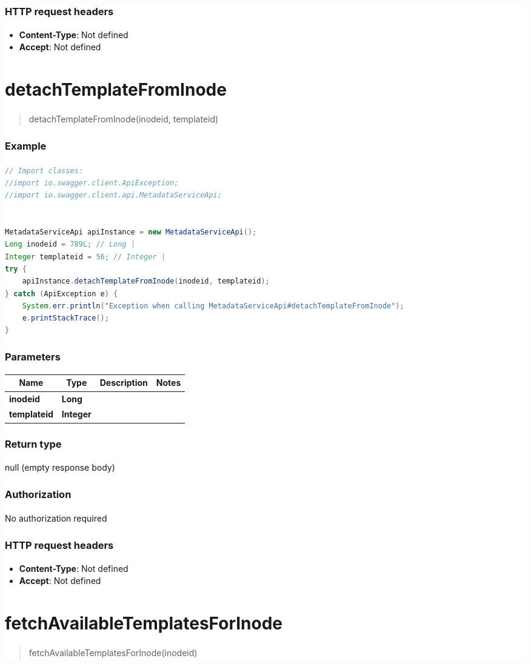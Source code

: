 ### HTTP request headers

 - **Content-Type**: Not defined
 - **Accept**: Not defined

<a name="detachTemplateFromInode"></a>
# **detachTemplateFromInode**
> detachTemplateFromInode(inodeid, templateid)



### Example
```java
// Import classes:
//import io.swagger.client.ApiException;
//import io.swagger.client.api.MetadataServiceApi;


MetadataServiceApi apiInstance = new MetadataServiceApi();
Long inodeid = 789L; // Long | 
Integer templateid = 56; // Integer | 
try {
    apiInstance.detachTemplateFromInode(inodeid, templateid);
} catch (ApiException e) {
    System.err.println("Exception when calling MetadataServiceApi#detachTemplateFromInode");
    e.printStackTrace();
}
```

### Parameters

Name | Type | Description  | Notes
------------- | ------------- | ------------- | -------------
 **inodeid** | **Long**|  |
 **templateid** | **Integer**|  |

### Return type

null (empty response body)

### Authorization

No authorization required

### HTTP request headers

 - **Content-Type**: Not defined
 - **Accept**: Not defined

<a name="fetchAvailableTemplatesForInode"></a>
# **fetchAvailableTemplatesForInode**
> fetchAvailableTemplatesForInode(inodeid)
